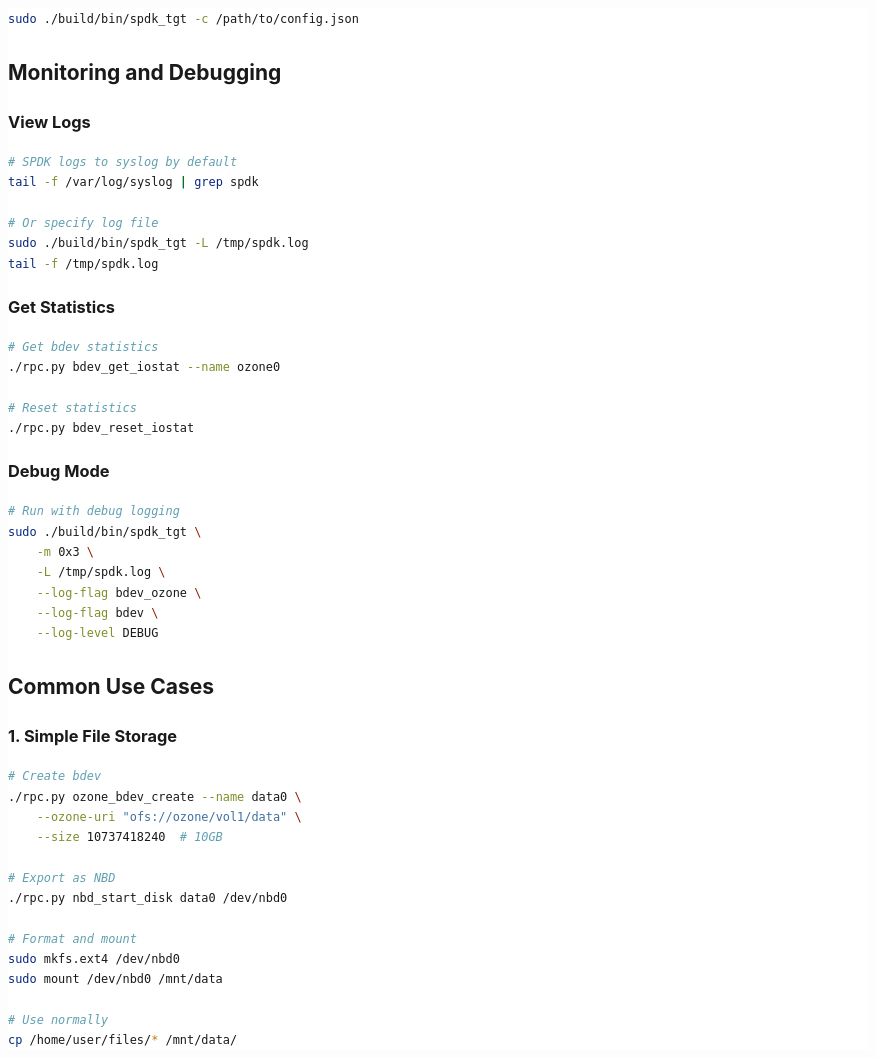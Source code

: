 ```bash
sudo ./build/bin/spdk_tgt -c /path/to/config.json
```

## Monitoring and Debugging

### View Logs

```bash
# SPDK logs to syslog by default
tail -f /var/log/syslog | grep spdk

# Or specify log file
sudo ./build/bin/spdk_tgt -L /tmp/spdk.log
tail -f /tmp/spdk.log
```

### Get Statistics

```bash
# Get bdev statistics
./rpc.py bdev_get_iostat --name ozone0

# Reset statistics
./rpc.py bdev_reset_iostat
```

### Debug Mode

```bash
# Run with debug logging
sudo ./build/bin/spdk_tgt \
    -m 0x3 \
    -L /tmp/spdk.log \
    --log-flag bdev_ozone \
    --log-flag bdev \
    --log-level DEBUG
```

## Common Use Cases

### 1. Simple File Storage

```bash
# Create bdev
./rpc.py ozone_bdev_create --name data0 \
    --ozone-uri "ofs://ozone/vol1/data" \
    --size 10737418240  # 10GB

# Export as NBD
./rpc.py nbd_start_disk data0 /dev/nbd0

# Format and mount
sudo mkfs.ext4 /dev/nbd0
sudo mount /dev/nbd0 /mnt/data

# Use normally
cp /home/user/files/* /mnt/data/
```
